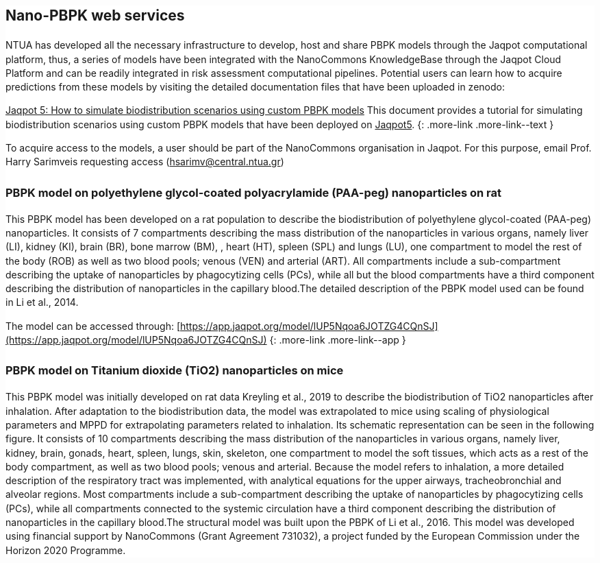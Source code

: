 ## Nano-PBPK web services
NTUA has developed all the necessary infrastructure to develop, host and share PBPK models through the Jaqpot computational platform, thus, a  series of models have been integrated with the NanoCommons KnowledgeBase through the Jaqpot Cloud Platform and can be readily integrated in risk assessment computational pipelines. Potential users can learn how to acquire predictions from these models by visiting the detailed documentation files that have been uploaded in zenodo:

[Jaqpot 5: How to simulate biodistribution scenarios using custom PBPK models](https://zenodo.org/record/3610182#.YpDDXqhBy3l)
This document provides a tutorial for simulating biodistribution scenarios using custom PBPK models that have been deployed on [Jaqpot5](https://app.jaqpot.org/).
{: .more-link .more-link--text }

To acquire access to the models, a user should be part of the NanoCommons organisation in Jaqpot. For this purpose, email Prof. Harry Sarimveis requesting access ([hsarimv@central.ntua.gr](mailto:hsarimv@central.ntua.gr))


### PBPK model on polyethylene glycol-coated polyacrylamide (PAA-peg) nanoparticles on rat
This PBPK model has been developed on a rat population to describe the biodistribution of polyethylene glycol-coated (PAA-peg) nanoparticles. It consists of 7 compartments describing the mass distribution of the nanoparticles in various organs, namely liver (LI), kidney (KI), brain (BR), bone marrow (BM), , heart (HT), spleen (SPL) and lungs (LU), one compartment to model the rest of the body (ROB) as well as two blood pools; venous (VEN) and arterial (ART). All compartments include a sub-compartment describing the uptake of nanoparticles by phagocytizing cells (PCs), while all but the blood compartments have a third component describing the distribution of nanoparticles in the capillary blood.The detailed description of the PBPK model used can be found in Li et al., 2014. 

The model can be accessed through: [https://app.jaqpot.org/model/lUP5Nqoa6JOTZG4CQnSJ](https://app.jaqpot.org/model/lUP5Nqoa6JOTZG4CQnSJ)
{: .more-link .more-link--app }


### PBPK model on Titanium dioxide (TiO2) nanoparticles on mice
This PBPK model was initially developed on rat data Kreyling et al., 2019 to describe the biodistribution of TiO2 nanoparticles after inhalation. After adaptation to the biodistribution data, the model was extrapolated to mice using scaling of physiological parameters and MPPD for extrapolating parameters related to inhalation. Its schematic representation can be seen in the following figure. It consists of 10 compartments describing the mass distribution of the nanoparticles in various organs, namely liver, kidney, brain, gonads, heart, spleen, lungs, skin, skeleton, one compartment to model the soft tissues, which acts as a rest of the body compartment, as well as two blood pools; venous and arterial. Because the model refers to inhalation, a more detailed description of the respiratory tract was implemented, with analytical equations for the upper airways, tracheobronchial and alveolar regions. Most compartments include a sub-compartment describing the uptake of nanoparticles by phagocytizing cells (PCs), while all compartments connected to the systemic circulation have a third component describing the distribution of nanoparticles in the capillary blood.The structural model was built upon the PBPK of Li et al., 2016. This model was developed using financial support by NanoCommons (Grant Agreement 731032), a project funded by the European Commission under the Horizon 2020 Programme. 
